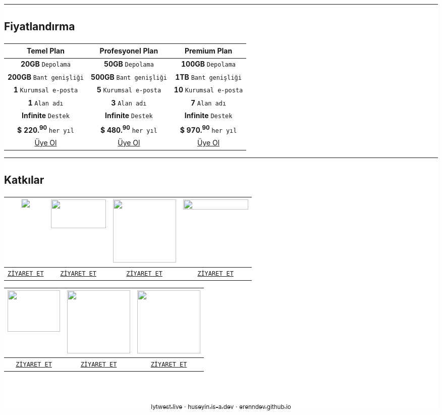 ------------------------------------------------------------------------------------------------------

## Fiyatlandırma
| Temel Plan  | Profesyonel Plan | Premium Plan |
| :-------------: | :-------------: | :-------------: |
| **20GB** `Depolama` | **50GB** `Depolama` | **100GB** `Depolama` |
| **200GB** `Bant genişliği` | **500GB** `Bant genişliği` | **1TB** `Bant genişliği` |
| **1** `Kurumsal e-posta` | **5** `Kurumsal e-posta` | **10** `Kurumsal e-posta` |
| **1** `Alan adı` | **3** `Alan adı` | **7** `Alan adı` |
| **Infinite** `Destek` | **Infinite** `Destek` | **Infinite** `Destek` |
| **$ 220.<sup>90</sup>** `her yıl` | **$ 480.<sup>90</sup>** `her yıl` | **$ 970.<sup>90</sup>** `her yıl` |
| [Üye Ol](https://futuree.netlify.app#fiyat) | [Üye Ol](https://futuree.netlify.app#fiyat) | [Üye Ol](https://futuree.netlify.app#fiyat) |

------------------------------------------------------------------------------------------------------

## Katkılar
| ![](https://futuree.netlify.app/resimler/netlify.jpg) | <img src="https://www.w3schools.com/images/w3schools_logo_436_2.png" style="width:109px;height:57px;"> | <img src="https://fontawesome.com/images/favicon/apple-touch-icon.png" style="width:125px;height:125px;"> | <img src="https://www.wallpaperbetter.com/public/css/logo.svg" width="129px" height="20px"> |
| :-------------: | :-------------: | :-------------: | :-----------: |
| [`ZİYARET ET`](https://netlify.com/) | [`ZİYARET ET`](https://www.w3schools.com/) | [`ZİYARET ET`](https://fontawesome.com/) | [`ZİYARET ET`](https://wallpaperbetter.com/) |

| <img src="https://getbootstrap.com/docs/5.0/assets/brand/bootstrap-logo.svg" style="width:104px;height:82px;"> | <img src="https://cdnjs.com/favicon.png" style="width:125px;height:125px;"> | <img src="https://futuree.netlify.app/resimler/pexels.png" style="width:125px;height:125px;"> |
| :-----------: | :-----------: | :-----------: |
| [`ZİYARET ET`](https://getbootstrap.com/) | [`ZİYARET ET`](https://cdnjs.com/) | [`ZİYARET ET`](https://pexels.com/) |
<br>
<br>
<div align="center"><a href="https://lytwest.live"><sub>lytwest.live</sub></a>  <sub>·</sub>  <a href="https://huseyincinar.netlify.app"><sub>huseyin.is-a.dev</sub></a>  <sub>·</sub>  <a href="https://erenndev.github.io"><sub>erenndev.github.io</sub></a></div>

